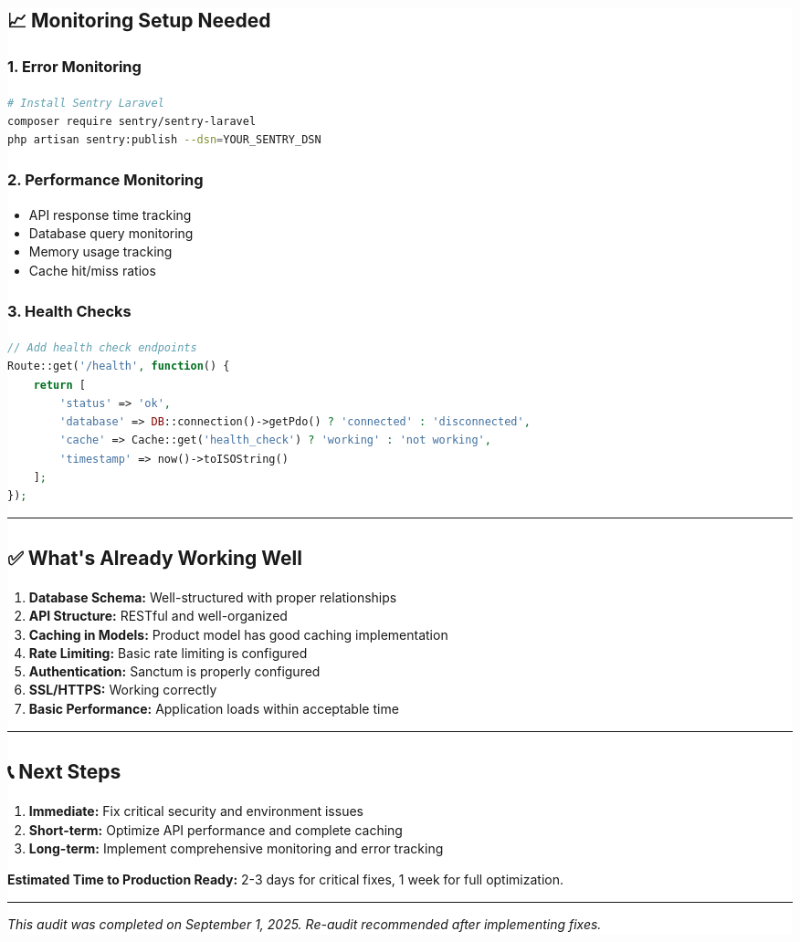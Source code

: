 
## 📈 Monitoring Setup Needed

### 1. Error Monitoring
```bash
# Install Sentry Laravel
composer require sentry/sentry-laravel
php artisan sentry:publish --dsn=YOUR_SENTRY_DSN
```

### 2. Performance Monitoring
- API response time tracking
- Database query monitoring
- Memory usage tracking
- Cache hit/miss ratios

### 3. Health Checks
```php
// Add health check endpoints
Route::get('/health', function() {
    return [
        'status' => 'ok',
        'database' => DB::connection()->getPdo() ? 'connected' : 'disconnected',
        'cache' => Cache::get('health_check') ? 'working' : 'not working',
        'timestamp' => now()->toISOString()
    ];
});
```

---

## ✅ What's Already Working Well

1. **Database Schema:** Well-structured with proper relationships
2. **API Structure:** RESTful and well-organized
3. **Caching in Models:** Product model has good caching implementation
4. **Rate Limiting:** Basic rate limiting is configured
5. **Authentication:** Sanctum is properly configured
6. **SSL/HTTPS:** Working correctly
7. **Basic Performance:** Application loads within acceptable time

---

## 📞 Next Steps

1. **Immediate:** Fix critical security and environment issues
2. **Short-term:** Optimize API performance and complete caching
3. **Long-term:** Implement comprehensive monitoring and error tracking

**Estimated Time to Production Ready:** 2-3 days for critical fixes, 1 week for full optimization.

---

*This audit was completed on September 1, 2025. Re-audit recommended after implementing fixes.*
